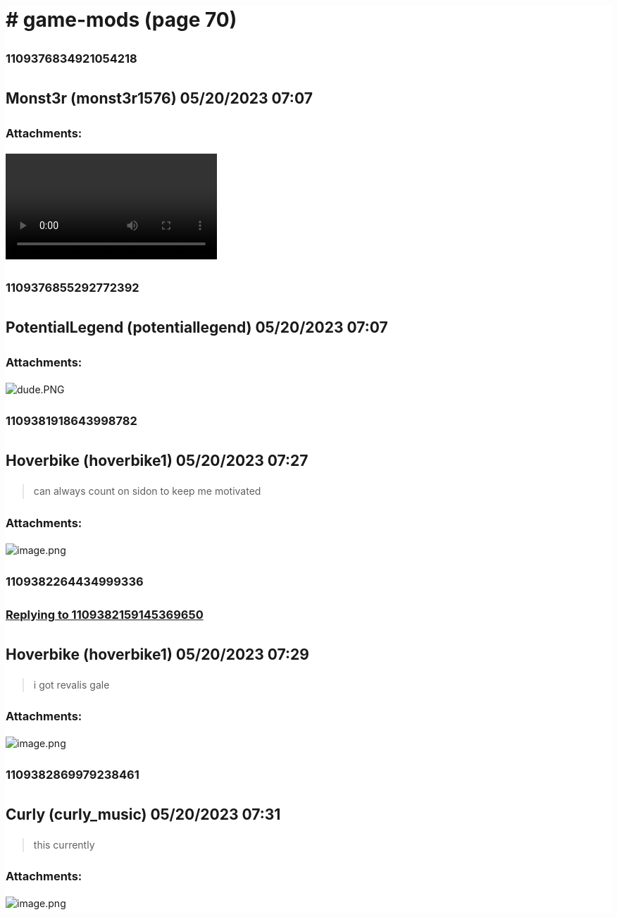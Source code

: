 # \# game-mods (page 70)

### 1109376834921054218
## Monst3r (monst3r1576) 05/20/2023 07:07 

> 
### Attachments: 
![videoplayback_1_12.mp4](https://yuzudiscordbackup.s3.us-west-2.amazonaws.com/files-game-mods/1109376834921054218_videoplayback_1_12.mp4)

### 1109376855292772392
## PotentialLegend (potentiallegend) 05/20/2023 07:07 

> 
### Attachments: 
![dude.PNG](https://yuzudiscordbackup.s3.us-west-2.amazonaws.com/files-game-mods/1109376855292772392_dude.PNG)

### 1109381918643998782
## Hoverbike (hoverbike1) 05/20/2023 07:27 

> can always count on sidon to keep me motivated
### Attachments: 
![image.png](https://yuzudiscordbackup.s3.us-west-2.amazonaws.com/files-game-mods/1109381918643998782_image.png)

### 1109382264434999336
### [Replying to 1109382159145369650](#1109382159145369650)
## Hoverbike (hoverbike1) 05/20/2023 07:29 

> i got revalis gale
### Attachments: 
![image.png](https://yuzudiscordbackup.s3.us-west-2.amazonaws.com/files-game-mods/1109382264434999336_image.png)

### 1109382869979238461
## Curly (curly_music) 05/20/2023 07:31 

> this currently
### Attachments: 
![image.png](https://yuzudiscordbackup.s3.us-west-2.amazonaws.com/files-game-mods/1109382869979238461_image.png)
